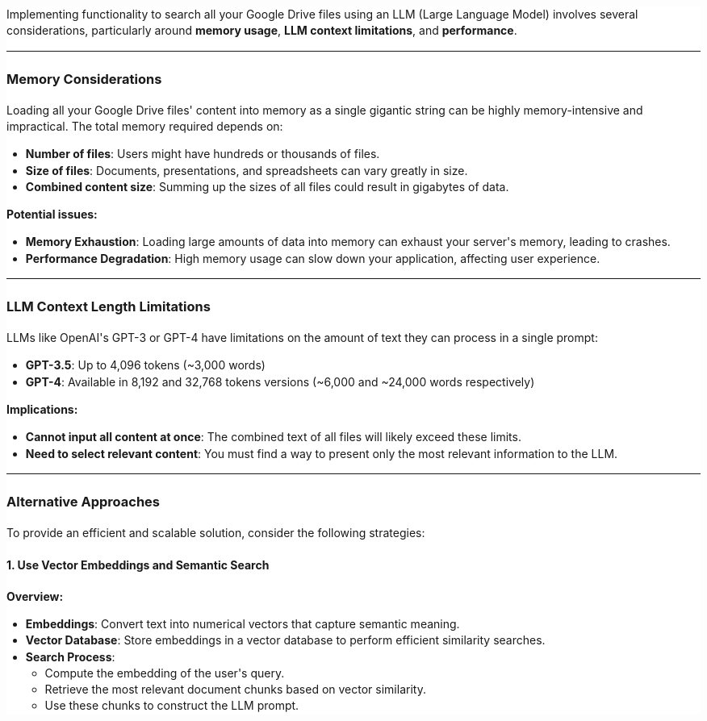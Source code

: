 Implementing functionality to search all your Google Drive files using an LLM (Large Language Model) involves several considerations, particularly around **memory usage**, **LLM context limitations**, and **performance**.

---

### **Memory Considerations**

Loading all your Google Drive files' content into memory as a single gigantic string can be highly memory-intensive and impractical. The total memory required depends on:

- **Number of files**: Users might have hundreds or thousands of files.
- **Size of files**: Documents, presentations, and spreadsheets can vary greatly in size.
- **Combined content size**: Summing up the sizes of all files could result in gigabytes of data.

**Potential issues:**

- **Memory Exhaustion**: Loading large amounts of data into memory can exhaust your server's memory, leading to crashes.
- **Performance Degradation**: High memory usage can slow down your application, affecting user experience.

---

### **LLM Context Length Limitations**

LLMs like OpenAI's GPT-3 or GPT-4 have limitations on the amount of text they can process in a single prompt:

- **GPT-3.5**: Up to 4,096 tokens (~3,000 words)
- **GPT-4**: Available in 8,192 and 32,768 tokens versions (~6,000 and ~24,000 words respectively)

**Implications:**

- **Cannot input all content at once**: The combined text of all files will likely exceed these limits.
- **Need to select relevant content**: You must find a way to present only the most relevant information to the LLM.

---

### **Alternative Approaches**

To provide an efficient and scalable solution, consider the following strategies:

#### **1. Use Vector Embeddings and Semantic Search**

**Overview:**

- **Embeddings**: Convert text into numerical vectors that capture semantic meaning.
- **Vector Database**: Store embeddings in a vector database to perform efficient similarity searches.
- **Search Process**:
  - Compute the embedding of the user's query.
  - Retrieve the most relevant document chunks based on vector similarity.
  - Use these chunks to construct the LLM prompt.

